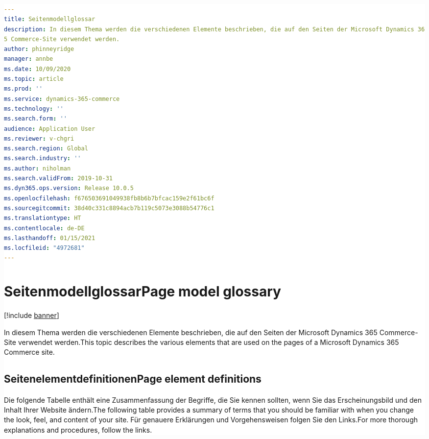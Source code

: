 ```yaml
---
title: Seitenmodellglossar
description: In diesem Thema werden die verschiedenen Elemente beschrieben, die auf den Seiten der Microsoft Dynamics 365 Commerce-Site verwendet werden.
author: phinneyridge
manager: annbe
ms.date: 10/09/2020
ms.topic: article
ms.prod: ''
ms.service: dynamics-365-commerce
ms.technology: ''
ms.search.form: ''
audience: Application User
ms.reviewer: v-chgri
ms.search.region: Global
ms.search.industry: ''
ms.author: niholman
ms.search.validFrom: 2019-10-31
ms.dyn365.ops.version: Release 10.0.5
ms.openlocfilehash: f676503691049938fb8b6b7bfcac159e2f61bc6f
ms.sourcegitcommit: 38d40c331c8894acb7b119c5073e3088b54776c1
ms.translationtype: HT
ms.contentlocale: de-DE
ms.lasthandoff: 01/15/2021
ms.locfileid: "4972681"
---
```

# <a name="page-model-glossary"></a><span data-ttu-id="dd775-103">Seitenmodellglossar</span><span class="sxs-lookup"><span data-stu-id="dd775-103">Page model glossary</span></span>


[!include [banner](includes/banner.md)]

<span data-ttu-id="dd775-104">In diesem Thema werden die verschiedenen Elemente beschrieben, die auf den Seiten der Microsoft Dynamics 365 Commerce-Site verwendet werden.</span><span class="sxs-lookup"><span data-stu-id="dd775-104">This topic describes the various elements that are used on the pages of a Microsoft Dynamics 365 Commerce site.</span></span>

## <a name="page-element-definitions"></a><span data-ttu-id="dd775-105">Seitenelementdefinitionen</span><span class="sxs-lookup"><span data-stu-id="dd775-105">Page element definitions</span></span>

<span data-ttu-id="dd775-106">Die folgende Tabelle enthält eine Zusammenfassung der Begriffe, die Sie kennen sollten, wenn Sie das Erscheinungsbild und den Inhalt Ihrer Website ändern.</span><span class="sxs-lookup"><span data-stu-id="dd775-106">The following table provides a summary of terms that you should be familiar with when you change the look, feel, and content of your site.</span></span> <span data-ttu-id="dd775-107">Für genauere Erklärungen und Vorgehensweisen folgen Sie den Links.</span><span class="sxs-lookup"><span data-stu-id="dd775-107">For more thorough explanations and procedures, follow the links.</span></span>
